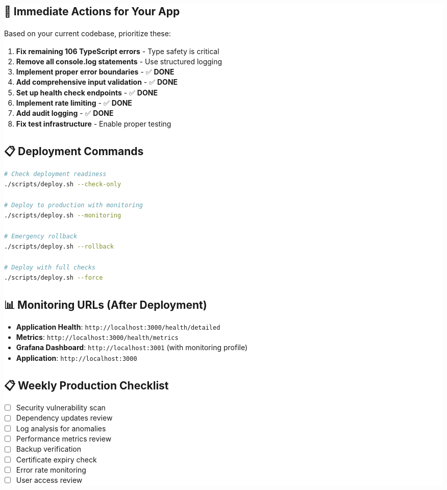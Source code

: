 
## 🚨 **Immediate Actions for Your App**

Based on your current codebase, prioritize these:

1. **Fix remaining 106 TypeScript errors** - Type safety is critical
2. **Remove all console.log statements** - Use structured logging
3. **Implement proper error boundaries** - ✅ **DONE**
4. **Add comprehensive input validation** - ✅ **DONE**
5. **Set up health check endpoints** - ✅ **DONE**
6. **Implement rate limiting** - ✅ **DONE**
7. **Add audit logging** - ✅ **DONE**
8. **Fix test infrastructure** - Enable proper testing

## 📋 **Deployment Commands**

```bash
# Check deployment readiness
./scripts/deploy.sh --check-only

# Deploy to production with monitoring
./scripts/deploy.sh --monitoring

# Emergency rollback
./scripts/deploy.sh --rollback

# Deploy with full checks
./scripts/deploy.sh --force
```

## 📊 **Monitoring URLs (After Deployment)**

- **Application Health**: `http://localhost:3000/health/detailed`
- **Metrics**: `http://localhost:3000/health/metrics`
- **Grafana Dashboard**: `http://localhost:3001` (with monitoring profile)
- **Application**: `http://localhost:3000`

## 📋 **Weekly Production Checklist**

- [ ] Security vulnerability scan
- [ ] Dependency updates review
- [ ] Log analysis for anomalies
- [ ] Performance metrics review
- [ ] Backup verification
- [ ] Certificate expiry check
- [ ] Error rate monitoring
- [ ] User access review 